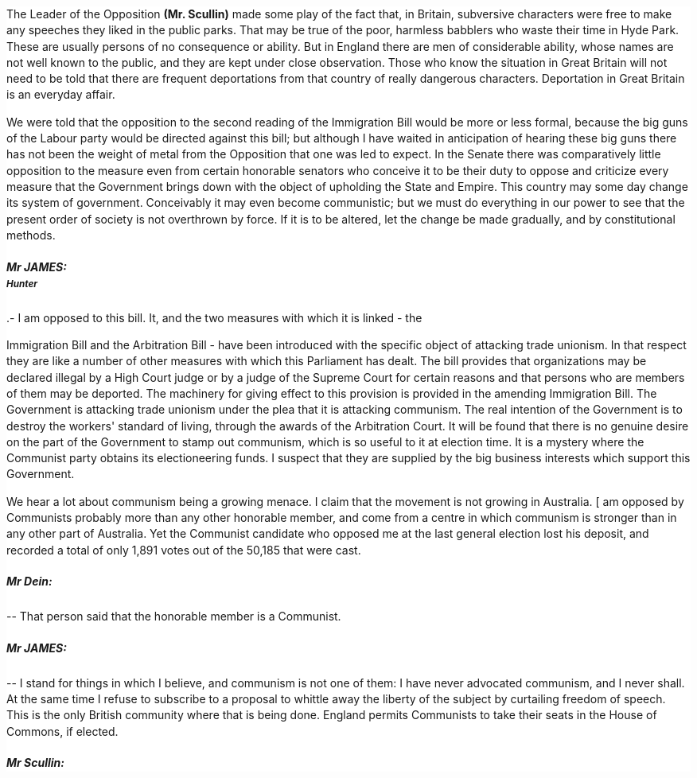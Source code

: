 The Leader of the Opposition  **(Mr. Scullin)**  made some play of the fact that, in Britain, subversive characters were free to make any speeches they liked in the public parks. That may be true of the poor, harmless babblers who waste their time in Hyde Park. These are usually persons of no consequence or ability. But in England there are men of considerable ability, whose names are not well known to the public, and they are kept under close observation. Those who know the situation in Great Britain will not need to be told that there are frequent deportations from that country of really dangerous characters. Deportation in Great Britain is an everyday affair. 

We were told that the opposition to the second reading of the Immigration Bill would be more or less formal, because the big guns of the Labour party would be directed against this bill; but although I have waited in anticipation of hearing these big guns there has not been the weight of metal from the Opposition that one was led to expect. In the Senate there was comparatively little opposition to the measure even from certain honorable senators who conceive it to be their duty to oppose and criticize every measure that the Government brings down with the object of upholding the State and Empire. This country may some day change its system of government. Conceivably it may even become communistic; but we must do everything in our power to see that the present order of society is not overthrown by force. If it is to be altered, let the change be made gradually, and by constitutional methods. 

##### Mr JAMES:<br><small class="text-muted">Hunter</small>

.- I am opposed to this bill. It, and the two measures with which it is linked - the 

Immigration Bill and the Arbitration Bill - have been introduced with the specific object of attacking trade unionism. In that respect they are like a number of other measures with which this Parliament has dealt. The bill provides that organizations may be declared illegal by a High Court judge or by a judge of the Supreme Court for certain reasons and that persons who are members of them may be deported. The machinery for giving effect to this provision is provided in the amending Immigration Bill. The Government is attacking trade unionism under the plea that it is attacking communism. The real intention of the Government is to destroy the workers' standard of living, through the awards of the Arbitration Court. It will be found that there is no genuine desire on the part of the Government to stamp out communism, which is so useful to it at election time. It is a mystery where the Communist party obtains its electioneering funds. I suspect that they are supplied by the big business interests which support this Government. 

We hear a lot about communism being a growing menace. I claim that the movement is not growing in Australia. [ am opposed by Communists probably more than any other honorable member, and come from a centre in which communism is stronger than in any other part of Australia. Yet the Communist candidate who opposed me at the last general election lost his deposit, and recorded a total of only 1,891 votes out of the 50,185 that were cast. 

##### Mr Dein:

-- That person said that the honorable member is a Communist. 

##### Mr JAMES:

-- I stand for things in which I believe, and communism is not one of them: I have never advocated communism, and I never shall. At the same time I refuse to subscribe to a proposal to whittle away the liberty of the subject by curtailing freedom of speech. This is the only British community where that is being done. England permits Communists to take their seats in the House of Commons, if elected. 

##### Mr Scullin:
